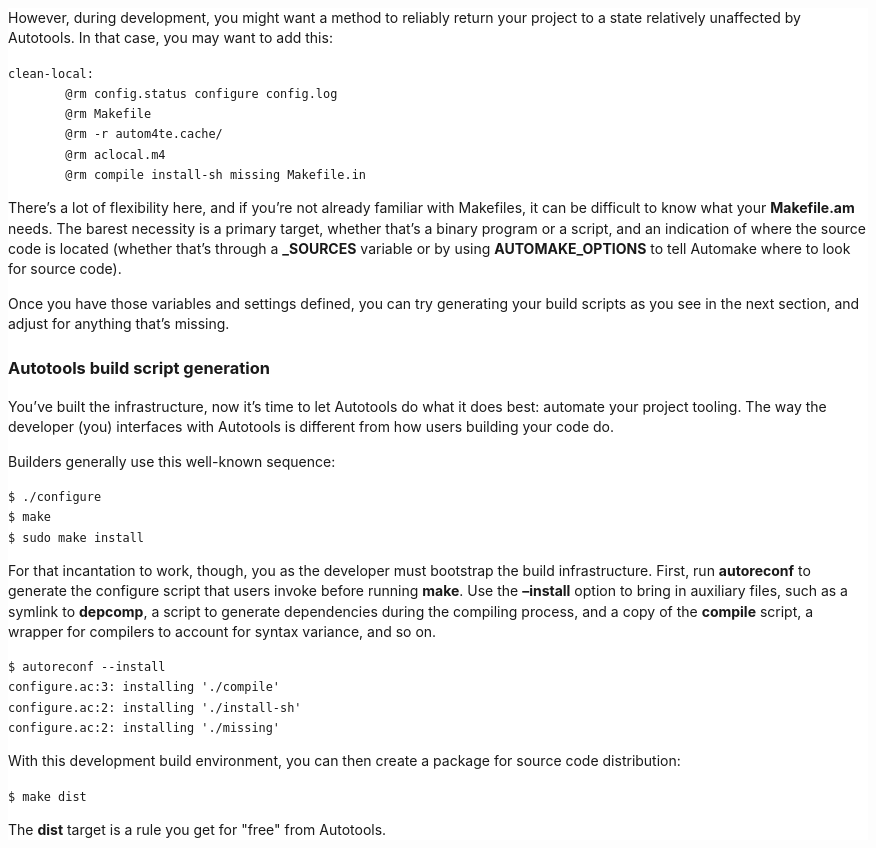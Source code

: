 However, during development, you might want a method to reliably return your project to a state relatively unaffected by Autotools. In that case, you may want to add this:

```
clean-local:
        @rm config.status configure config.log
        @rm Makefile 
        @rm -r autom4te.cache/
        @rm aclocal.m4 
        @rm compile install-sh missing Makefile.in
```

There’s a lot of flexibility here, and if you’re not already familiar with Makefiles, it can be difficult to know what your **Makefile.am** needs. The barest necessity is a primary target, whether that’s a binary program or a script, and an indication of where the source code is located (whether that’s through a **_SOURCES** variable or by using **AUTOMAKE_OPTIONS** to tell Automake where to look for source code).

Once you have those variables and settings defined, you can try generating your build scripts as you see in the next section, and adjust for anything that’s missing.



### Autotools build script generation

You’ve built the infrastructure, now it’s time to let Autotools do what it does best: automate your project tooling. The way the developer (you) interfaces with Autotools is different from how users building your code do.

Builders generally use this well-known sequence:

```
$ ./configure
$ make
$ sudo make install
```

For that incantation to work, though, you as the developer must bootstrap the build infrastructure. First, run **autoreconf** to generate the configure script that users invoke before running **make**. Use the **–install** option to bring in auxiliary files, such as a symlink to **depcomp**, a script to generate dependencies during the compiling process, and a copy of the **compile** script, a wrapper for compilers to account for syntax variance, and so on.

```
$ autoreconf --install
configure.ac:3: installing './compile'
configure.ac:2: installing './install-sh'
configure.ac:2: installing './missing'
```

With this development build environment, you can then create a package for source code distribution:

```
$ make dist
```

The **dist** target is a rule you get for "free" from Autotools.
